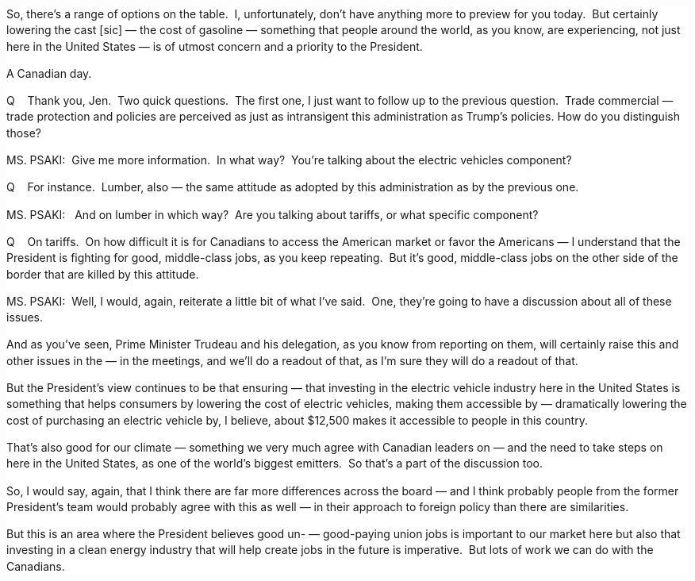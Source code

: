 So, there’s a range of options on the table.  I, unfortunately, don’t
have anything more to preview for you today.  But certainly lowering the
cast \[sic\] — the cost of gasoline — something that people around the
world, as you know, are experiencing, not just here in the United States
— is of utmost concern and a priority to the President.  
  
A Canadian day.  
  
Q    Thank you, Jen.  Two quick questions.  The first one, I just want
to follow up to the previous question.  Trade commercial — trade
protection and policies are perceived as just as intransigent this
administration as Trump’s policies. How do you distinguish those?  
  
MS. PSAKI:  Give me more information.  In what way?  You’re talking
about the electric vehicles component?  
  
Q    For instance.  Lumber, also — the same attitude as adopted by this
administration as by the previous one.  
  
MS. PSAKI:   And on lumber in which way?  Are you talking about tariffs,
or what specific component?  
  
Q    On tariffs.  On how difficult it is for Canadians to access the
American market or favor the Americans — I understand that the President
is fighting for good, middle-class jobs, as you keep repeating.  But
it’s good, middle-class jobs on the other side of the border that are
killed by this attitude.  
  
MS. PSAKI:  Well, I would, again, reiterate a little bit of what I’ve
said.  One, they’re going to have a discussion about all of these
issues.  
  
And as you’ve seen, Prime Minister Trudeau and his delegation, as you
know from reporting on them, will certainly raise this and other issues
in the — in the meetings, and we’ll do a readout of that, as I’m sure
they will do a readout of that.  
  
But the President’s view continues to be that ensuring — that investing
in the electric vehicle industry here in the United States is something
that helps consumers by lowering the cost of electric vehicles, making
them accessible by — dramatically lowering the cost of purchasing an
electric vehicle by, I believe, about $12,500 makes it accessible to
people in this country.   
  
That’s also good for our climate — something we very much agree with
Canadian leaders on — and the need to take steps on here in the United
States, as one of the world’s biggest emitters.  So that’s a part of the
discussion too.  
  
So, I would say, again, that I think there are far more differences
across the board — and I think probably people from the former
President’s team would probably agree with this as well — in their
approach to foreign policy than there are similarities.   
  
But this is an area where the President believes good un- — good-paying
union jobs is important to our market here but also that investing in a
clean energy industry that will help create jobs in the future is
imperative.  But lots of work we can do with the Canadians.   
  
